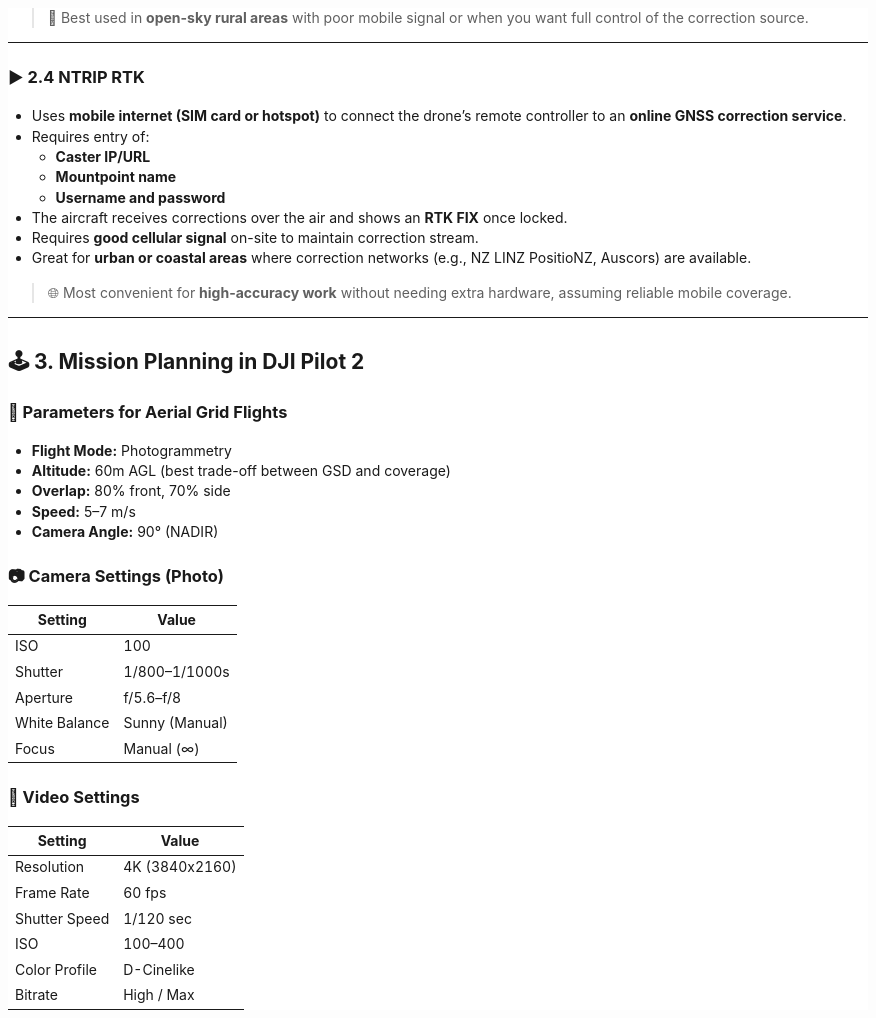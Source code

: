 > 🎯 Best used in **open-sky rural areas** with poor mobile signal or when you want full control of the correction source.

---

### ▶️ 2.4 NTRIP RTK

- Uses **mobile internet (SIM card or hotspot)** to connect the drone’s remote controller to an **online GNSS correction service**.
- Requires entry of:
  - **Caster IP/URL**
  - **Mountpoint name**
  - **Username and password**
- The aircraft receives corrections over the air and shows an **RTK FIX** once locked.
- Requires **good cellular signal** on-site to maintain correction stream.
- Great for **urban or coastal areas** where correction networks (e.g., NZ LINZ PositioNZ, Auscors) are available.

> 🌐 Most convenient for **high-accuracy work** without needing extra hardware, assuming reliable mobile coverage.

---

## 🕹️ 3. Mission Planning in DJI Pilot 2

### 🔹 Parameters for Aerial Grid Flights
- **Flight Mode:** Photogrammetry
- **Altitude:** 60m AGL (best trade-off between GSD and coverage)
- **Overlap:** 80% front, 70% side
- **Speed:** 5–7 m/s
- **Camera Angle:** 90° (NADIR)

### 📷 Camera Settings (Photo)

| Setting       | Value          |
|--------------|----------------|
| ISO          | 100            |
| Shutter      | 1/800–1/1000s  |
| Aperture     | f/5.6–f/8      |
| White Balance| Sunny (Manual) |
| Focus        | Manual (∞)     |

### 🎥 Video Settings

| Setting        | Value           |
|---------------|-----------------|
| Resolution     | 4K (3840x2160)  |
| Frame Rate     | 60 fps          |
| Shutter Speed  | 1/120 sec       |
| ISO            | 100–400         |
| Color Profile  | D-Cinelike      |
| Bitrate        | High / Max      |
